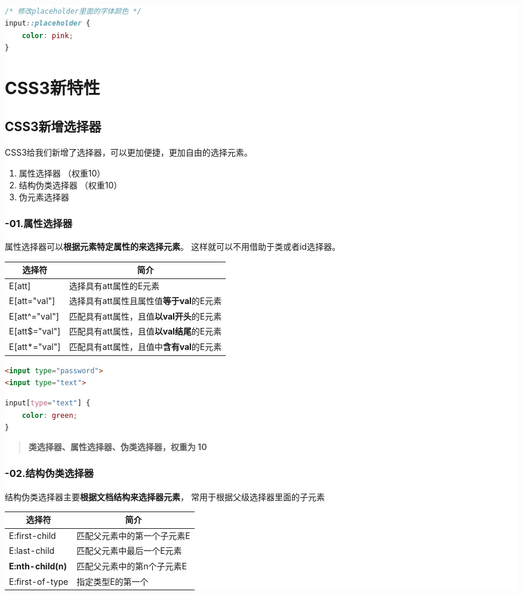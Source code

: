 ```css
/* 修改placeholder里面的字体颜色 */
input::placeholder {
    color: pink;
}
```

# CSS3新特性

## CSS3新增选择器

CSS3给我们新增了选择器，可以更加便捷，更加自由的选择元素。

1. 属性选择器 （权重10）
2. 结构伪类选择器 （权重10）
3. 伪元素选择器

### -01.属性选择器

属性选择器可以**根据元素特定属性的来选择元素**。 这样就可以不用借助于类或者id选择器。

| 选择符        | 简介                                      |
| ------------- | ----------------------------------------- |
| E[att]        | 选择具有att属性的E元素                    |
| E[att="val"]  | 选择具有att属性且属性值**等于val**的E元素 |
| E[att^="val"] | 匹配具有att属性，且值**以val开头**的E元素 |
| E[att$="val"] | 匹配具有att属性，且值**以val结尾**的E元素 |
| E[att*="val"] | 匹配具有att属性，且值中**含有val**的E元素 |

```html
<input type="password">
<input type="text">
```

```css
input[type="text"] {
    color: green;
}
```

> **类选择器、属性选择器、伪类选择器，权重为 10**

### -02.结构伪类选择器

结构伪类选择器主要**根据文档结构来选择器元素**， 常用于根据父级选择器里面的子元素

| 选择符             | 简介                        |
| ------------------ | --------------------------- |
| E:first-child      | 匹配父元素中的第一个子元素E |
| E:last-child       | 匹配父元素中最后一个E元素   |
| **E:nth-child(n)** | 匹配父元素中的第n个子元素E  |
| E:first-of-type    | 指定类型E的第一个           |
